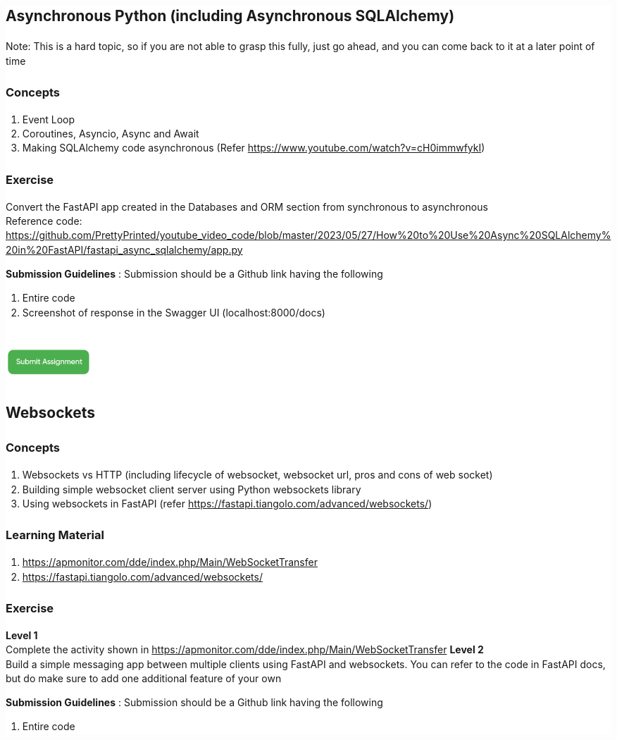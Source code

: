 ## Asynchronous Python (including Asynchronous SQLAlchemy)
Note: This is a hard topic, so if you are not able to grasp this fully, just go ahead, and you can come back to it at a later point of time
### Concepts
1. Event Loop
2. Coroutines, Asyncio, Async and Await
3. Making SQLAlchemy code asynchronous (Refer https://www.youtube.com/watch?v=cH0immwfykI)

### Exercise
Convert the FastAPI app created in the Databases and ORM section from synchronous to asynchronous <br/>
Reference code: https://github.com/PrettyPrinted/youtube_video_code/blob/master/2023/05/27/How%20to%20Use%20Async%20SQLAlchemy%20in%20FastAPI/fastapi_async_sqlalchemy/app.py <br/>

**Submission Guidelines** : Submission should be a Github link having the following
1. Entire code
2. Screenshot of response in the Swagger UI (localhost:8000/docs)

<br/>
<a href="https://docs.google.com/forms/d/e/1FAIpQLSdTaO8BpC8hZ7hYHrPTo7S1o-lgyzaMNy3UIh8IWpG78zfRmQ/viewform"><img src="https://github.com/shravan188/open-source-simplified/blob/main/Roadmap1/submit_button.png" width="120" /></a>

## Websockets
### Concepts
1. Websockets vs HTTP (including lifecycle of websocket, websocket url, pros and cons of web socket)
2. Building simple websocket client server using Python websockets library
3. Using websockets in FastAPI (refer https://fastapi.tiangolo.com/advanced/websockets/)

### Learning Material
1. https://apmonitor.com/dde/index.php/Main/WebSocketTransfer
2. https://fastapi.tiangolo.com/advanced/websockets/

### Exercise
**Level 1** </br>
Complete the activity shown in https://apmonitor.com/dde/index.php/Main/WebSocketTransfer
**Level 2** </br>
Build a simple messaging app between multiple clients using FastAPI and websockets. You can refer to the code in FastAPI docs, but do make sure to add one additional feature of your own

**Submission Guidelines** : Submission should be a Github link having the following
1. Entire code
